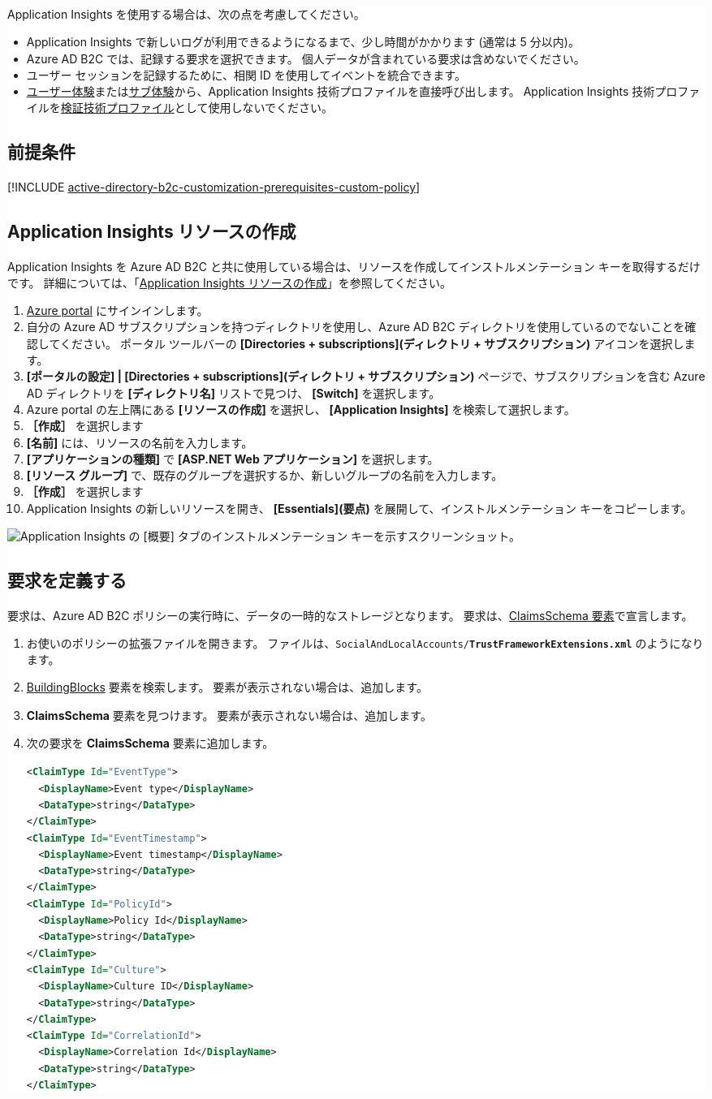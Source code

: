 Application Insights を使用する場合は、次の点を考慮してください。

- Application Insights で新しいログが利用できるようになるまで、少し時間がかかります (通常は 5 分以内)。
- Azure AD B2C では、記録する要求を選択できます。 個人データが含まれている要求は含めないでください。
- ユーザー セッションを記録するために、相関 ID を使用してイベントを統合できます。
- [ユーザー体験](userjourneys.md)または[サブ体験](subjourneys.md)から、Application Insights 技術プロファイルを直接呼び出します。 Application Insights 技術プロファイルを[検証技術プロファイル](validation-technical-profile.md)として使用しないでください。

## <a name="prerequisites"></a>前提条件

[!INCLUDE [active-directory-b2c-customization-prerequisites-custom-policy](../../includes/active-directory-b2c-customization-prerequisites-custom-policy.md)]

## <a name="create-an-application-insights-resource"></a>Application Insights リソースの作成

Application Insights を Azure AD B2C と共に使用している場合は、リソースを作成してインストルメンテーション キーを取得するだけです。 詳細については、「[Application Insights リソースの作成](../azure-monitor/app/create-new-resource.md)」を参照してください。

1. [Azure portal](https://portal.azure.com/) にサインインします。
1. 自分の Azure AD サブスクリプションを持つディレクトリを使用し、Azure AD B2C ディレクトリを使用しているのでないことを確認してください。 ポータル ツールバーの **[Directories + subscriptions]\(ディレクトリ + サブスクリプション\)** アイコンを選択します。
1. **[ポータルの設定] | [Directories + subscriptions]\(ディレクトリ + サブスクリプション\)** ページで、サブスクリプションを含む Azure AD ディレクトリを **[ディレクトリ名]** リストで見つけ、 **[Switch]** を選択します。
1. Azure portal の左上隅にある **[リソースの作成]** を選択し、 **[Application Insights]** を検索して選択します。
1. **［作成］** を選択します
1. **[名前]** には、リソースの名前を入力します。
1. **[アプリケーションの種類]** で **[ASP.NET Web アプリケーション]** を選択します。
1. **[リソース グループ]** で、既存のグループを選択するか、新しいグループの名前を入力します。
1. **［作成］** を選択します
1. Application Insights の新しいリソースを開き、 **[Essentials]\(要点\)** を展開して、インストルメンテーション キーをコピーします。

![Application Insights の [概要] タブのインストルメンテーション キーを示すスクリーンショット。](./media/analytics-with-application-insights/app-insights.png)

## <a name="define-claims"></a>要求を定義する

要求は、Azure AD B2C ポリシーの実行時に、データの一時的なストレージとなります。 要求は、[ClaimsSchema 要素](claimsschema.md)で宣言します。

1. お使いのポリシーの拡張ファイルを開きます。 ファイルは、`SocialAndLocalAccounts/`**`TrustFrameworkExtensions.xml`** のようになります。
1. [BuildingBlocks](buildingblocks.md) 要素を検索します。 要素が表示されない場合は、追加します。
1. **ClaimsSchema** 要素を見つけます。 要素が表示されない場合は、追加します。
1. 次の要求を **ClaimsSchema** 要素に追加します。

   ```xml
   <ClaimType Id="EventType">
     <DisplayName>Event type</DisplayName>
     <DataType>string</DataType>
   </ClaimType>
   <ClaimType Id="EventTimestamp">
     <DisplayName>Event timestamp</DisplayName>
     <DataType>string</DataType>
   </ClaimType>
   <ClaimType Id="PolicyId">
     <DisplayName>Policy Id</DisplayName>
     <DataType>string</DataType>
   </ClaimType>
   <ClaimType Id="Culture">
     <DisplayName>Culture ID</DisplayName>
     <DataType>string</DataType>
   </ClaimType>
   <ClaimType Id="CorrelationId">
     <DisplayName>Correlation Id</DisplayName>
     <DataType>string</DataType>
   </ClaimType>
   ```